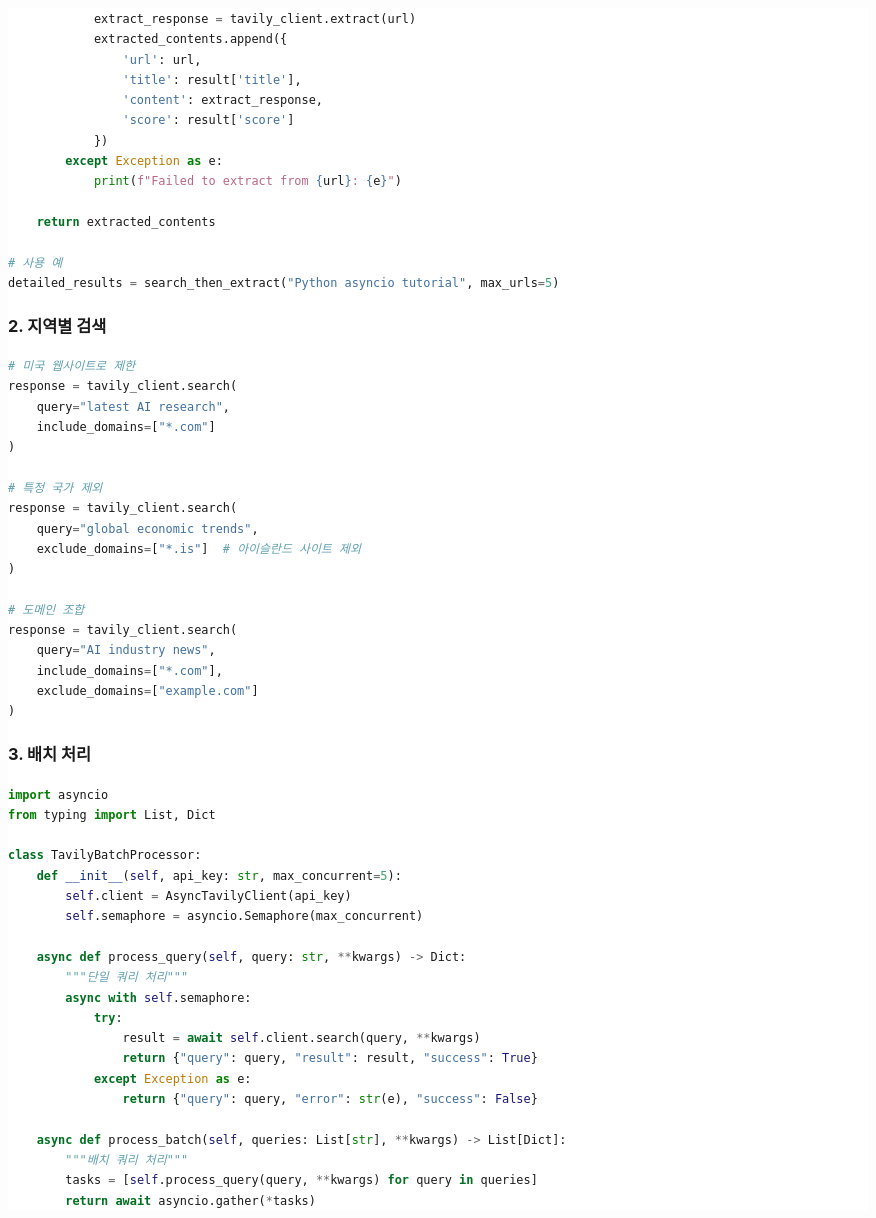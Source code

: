 ```python
            extract_response = tavily_client.extract(url)
            extracted_contents.append({
                'url': url,
                'title': result['title'],
                'content': extract_response,
                'score': result['score']
            })
        except Exception as e:
            print(f"Failed to extract from {url}: {e}")
    
    return extracted_contents

# 사용 예
detailed_results = search_then_extract("Python asyncio tutorial", max_urls=5)
```

### 2. 지역별 검색

```python
# 미국 웹사이트로 제한
response = tavily_client.search(
    query="latest AI research",
    include_domains=["*.com"]
)

# 특정 국가 제외
response = tavily_client.search(
    query="global economic trends",
    exclude_domains=["*.is"]  # 아이슬란드 사이트 제외
)

# 도메인 조합
response = tavily_client.search(
    query="AI industry news",
    include_domains=["*.com"],
    exclude_domains=["example.com"]
)
```

### 3. 배치 처리

```python
import asyncio
from typing import List, Dict

class TavilyBatchProcessor:
    def __init__(self, api_key: str, max_concurrent=5):
        self.client = AsyncTavilyClient(api_key)
        self.semaphore = asyncio.Semaphore(max_concurrent)
    
    async def process_query(self, query: str, **kwargs) -> Dict:
        """단일 쿼리 처리"""
        async with self.semaphore:
            try:
                result = await self.client.search(query, **kwargs)
                return {"query": query, "result": result, "success": True}
            except Exception as e:
                return {"query": query, "error": str(e), "success": False}
    
    async def process_batch(self, queries: List[str], **kwargs) -> List[Dict]:
        """배치 쿼리 처리"""
        tasks = [self.process_query(query, **kwargs) for query in queries]
        return await asyncio.gather(*tasks)

```
